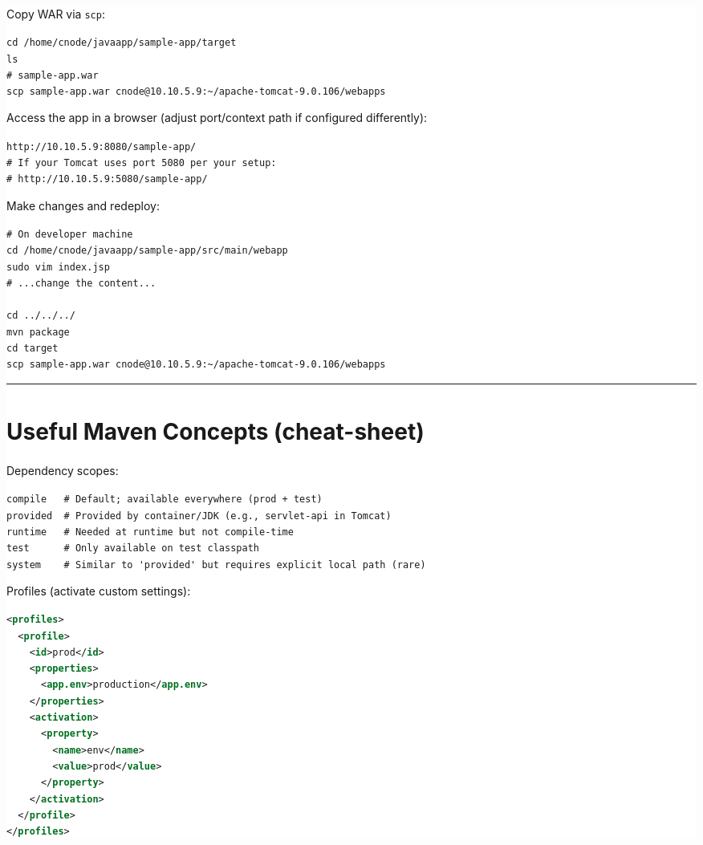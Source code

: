 Copy WAR via `scp`:

```
cd /home/cnode/javaapp/sample-app/target
ls
# sample-app.war
scp sample-app.war cnode@10.10.5.9:~/apache-tomcat-9.0.106/webapps
```

Access the app in a browser (adjust port/context path if configured differently):

```
http://10.10.5.9:8080/sample-app/
# If your Tomcat uses port 5080 per your setup:
# http://10.10.5.9:5080/sample-app/
```

Make changes and redeploy:

```
# On developer machine
cd /home/cnode/javaapp/sample-app/src/main/webapp
sudo vim index.jsp
# ...change the content...

cd ../../../
mvn package
cd target
scp sample-app.war cnode@10.10.5.9:~/apache-tomcat-9.0.106/webapps
```

---

# Useful Maven Concepts (cheat-sheet)

Dependency scopes:

```
compile   # Default; available everywhere (prod + test)
provided  # Provided by container/JDK (e.g., servlet-api in Tomcat)
runtime   # Needed at runtime but not compile-time
test      # Only available on test classpath
system    # Similar to 'provided' but requires explicit local path (rare)
```

Profiles (activate custom settings):

```xml
<profiles>
  <profile>
    <id>prod</id>
    <properties>
      <app.env>production</app.env>
    </properties>
    <activation>
      <property>
        <name>env</name>
        <value>prod</value>
      </property>
    </activation>
  </profile>
</profiles>
```
